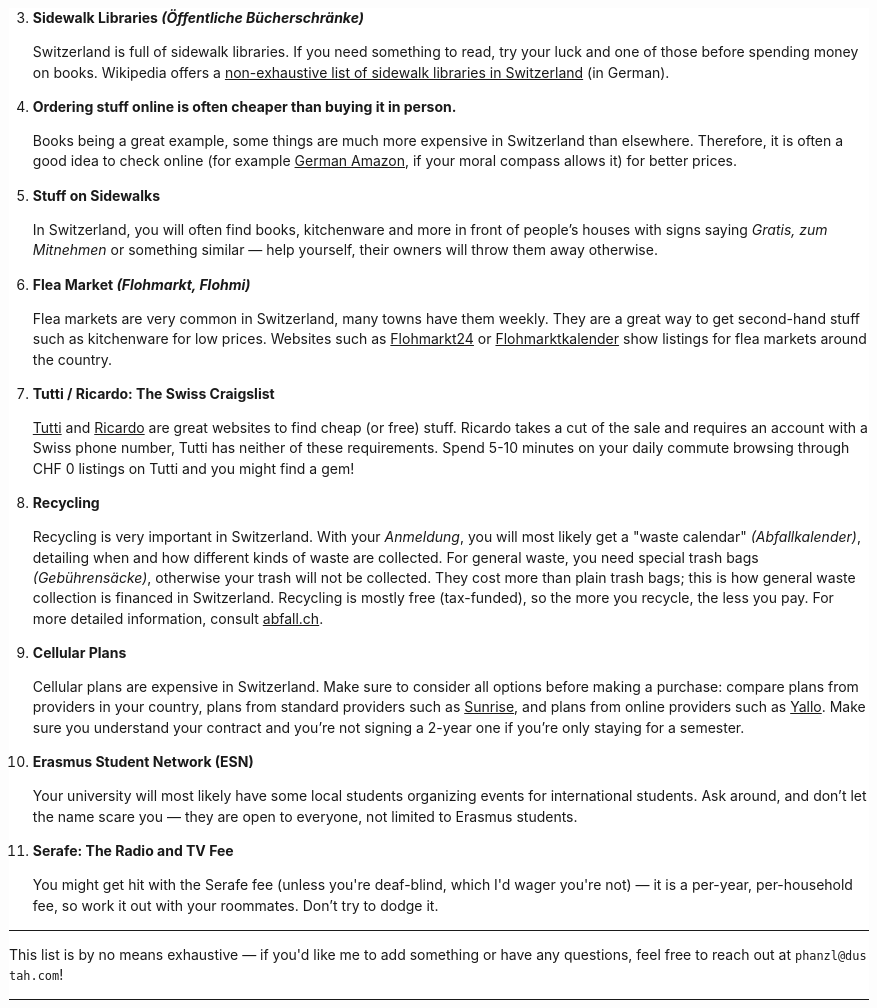 3. **Sidewalk Libraries _(Öffentliche Bücherschränke)_**

    Switzerland is full of sidewalk libraries. If you need something to read, try your luck and one of those before spending money on books. Wikipedia offers a [non-exhaustive list of sidewalk libraries in Switzerland](https://de.wikipedia.org/wiki/Liste_%C3%B6ffentlicher_B%C3%BCcherschr%C3%A4nke_in_der_Schweiz) (in German).

4. **Ordering stuff online is often cheaper than buying it in person.**

    Books being a great example, some things are much more expensive in Switzerland than elsewhere. Therefore, it is often a good idea to check online (for example [German Amazon](https://www.amazon.de/), if your moral compass allows it) for better prices.

5. **Stuff on Sidewalks**

    In Switzerland, you will often find books, kitchenware and more in front of people’s houses with signs saying _Gratis, zum Mitnehmen_ or something similar — help yourself, their owners will throw them away otherwise.

6. **Flea Market _(Flohmarkt, Flohmi)_**

    Flea markets are very common in Switzerland, many towns have them weekly. They are a great way to get second-hand stuff such as kitchenware for low prices. Websites such as [Flohmarkt24](https://www.flohmarkt24.ch/) or [Flohmarktkalender](https://www.flohmarktkalender.ch/) show listings for flea markets around the country.

7. **Tutti / Ricardo: The Swiss Craigslist**

    [Tutti](https://tutti.ch/) and [Ricardo](https://www.ricardo.ch/) are great websites to find cheap (or free) stuff. Ricardo takes a cut of the sale and requires an account with a Swiss phone number, Tutti has neither of these requirements. Spend 5-10 minutes on your daily commute browsing through CHF 0 listings on Tutti and you might find a gem!

8. **Recycling**

    Recycling is very important in Switzerland. With your _Anmeldung_, you will most likely get a "waste calendar" _(Abfallkalender)_, detailing when and how different kinds of waste are collected. For general waste, you need special trash bags _(Gebührensäcke)_, otherwise your trash will not be collected. They cost more than plain trash bags; this is how general waste collection is financed in Switzerland. Recycling is mostly free (tax-funded), so the more you recycle, the less you pay. For more detailed information, consult [abfall.ch](https://www.abfall.ch/).

9. **Cellular Plans**

    Cellular plans are expensive in Switzerland. Make sure to consider all options before making a purchase: compare plans from providers in your country, plans from standard providers such as [Sunrise](https://sunrise.ch/), and plans from online providers such as [Yallo](https://yallo.ch/). Make sure you understand your contract and you’re not signing a 2-year one if you’re only staying for a semester.

10. **Erasmus Student Network (ESN)**

    Your university will most likely have some local students organizing events for international students. Ask around, and don’t let the name scare you — they are open to everyone, not limited to Erasmus students.

11. **Serafe: The Radio and TV Fee**

    You might get hit with the Serafe fee (unless you're deaf-blind, which I'd wager you're not) — it is a per-year, per-household fee, so work it out with your roommates. Don’t try to dodge it.

---

This list is by no means exhaustive — if you'd like me to add something or have any questions, feel free to reach out at `phanzl@dustah.com`!

---
